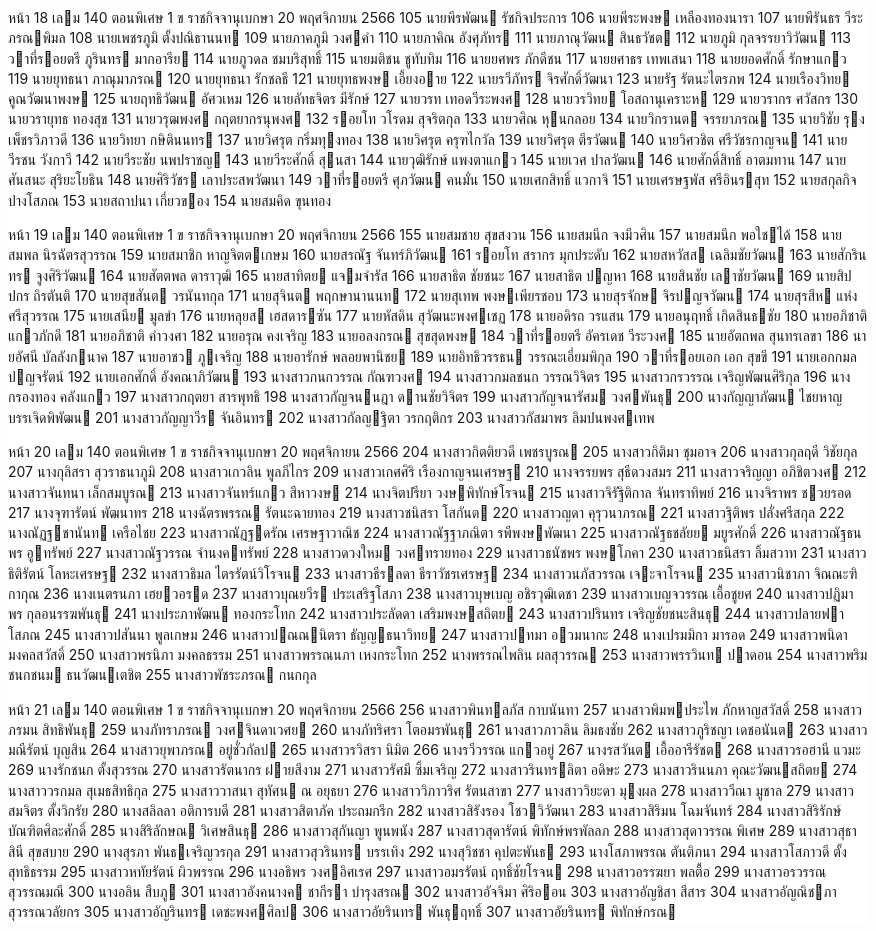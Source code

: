หน้า 18 เลม 140 ตอนพิเศษ 1 ข ราชกิจจานุเบกษา 20 พฤศจิกายน 2566 105 นายพีรพัฒน รัชกิจประการ 106 นายพีระพงษ เหลืองทองนารา 107 นายพีรันธร วีระภรณพิมล 108 นายเพชรภูมิ ตั้งปณิธานนท 109 นายภาคภูมิ วงศคํา 110 นายภาคิณ อังศุภัทร 111 นายภาณุวัฒน สินธวัชต 112 นายภูมิ กุลจรรยาวิวัฒน 113 วาที่รอยตรี ภูรินทร มากอารีย 114 นายภูวดล ชมบริสุทธิ์ 115 นายมติชน ชูทับทิม 116 นายยศพร ภักดีชน 117 นายยศาธร เทพเสนา 118 นายยอดศักดิ์ รักษาแกว 119 นายยุทธนา ภาณุมาภรณ 120 นายยุทธนา รักชลธี 121 นายยุทธพงษ เอี้ยงอาย 122 นายรวีภัทร จิรศักดิ์วัฒนา 123 นายรัฐ รัตนะไตรภพ 124 นายเรืองวิทย คูณวัฒนาพงษ 125 นายฤทธิวัฒน อัศวเหม 126 นายลัทธจิตร มีรักษ์ 127 นายวรท เทอดวีระพงศ 128 นายวรวิทย โอสถานุเคราะห 129 นายวรากร ศวัสกร 130 นายวรายุทธ ทองสุข 131 นายวรุฒพงศ กฤตยากรนุพงศ 132 รอยโท วโรดม สุจริตกุล 133 นายวศิณ หุนกลอย 134 นายวิกรานต จรรยาภรณ 135 นายวิชัย รุงเพ็ชรวิภาวดี 136 นายวิทยา กษิตินนทร 137 นายวิศรุต กริ่มทุงทอง 138 นายวิศรุต ครุฑไกวัล 139 นายวิศรุต ตีรวัฒน 140 นายวิศวชิต ศรีวัชรกาญจน 141 นายวีรชน วังกาวี 142 นายวีระชัย นพปราชญ 143 นายวีระศักดิ์ สุนสา 144 นายวุฒิรักษ์ แพงตาแกว 145 นายเวศ ปาลวัฒน 146 นายศักดิ์สิทธิ์ อาตมทาน 147 นายศันสนะ สุริยะโยธิน 148 นายศิริวัชร เลาประสพวัฒนา 149 วาที่รอยตรี ศุภวัฒน คนมั่น 150 นายเศกสิทธิ์ แวกาจิ 151 นายเศรษฐพัส ศรีอินรสุท 152 นายสกุลกิจ ปางโสภณ 153 นายสถาปนา เกี่ยวของ 154 นายสมคิด ขุนทอง

หน้า 19 เลม 140 ตอนพิเศษ 1 ข ราชกิจจานุเบกษา 20 พฤศจิกายน 2566 155 นายสมชาย สุขสงวน 156 นายสมนึก จงมีวศิน 157 นายสมนึก พอใชได้ 158 นายสมพล นิรฉัตรสุวรรณ 159 นายสมาชิก หาญจิตตเกษม 160 นายสรณัฐ จันทร์ภิวัฒน 161 รอยโท สรากร มุกประดับ 162 นายสหวัสส เฉลิมชัยวัฒน 163 นายสักรินทร จูงศิริวัฒน 164 นายสัตตพล ดาราวุฒิ 165 นายสาทิตย แจมจํารัส 166 นายสาธิต ชัยชนะ 167 นายสาธิต ปญหา 168 นายสินชัย เลาชัยวัฒน 169 นายสิปปกร ถิรตันติ 170 นายสุขสันต วรนันทกุล 171 นายสุจินต พฤกษานานนท 172 นายสุเทพ พงษเพียรชอบ 173 นายสุรจักษ จิรปญจวัฒน 174 นายสุรสีห แห่งศรีสุวรรณ 175 นายเสนีย มูลขํา 176 นายหลุยส เฮสดารซัน 177 นายหัสดิน สุวัฒนะพงศเชฏ 178 นายอดิรถ วรแสน 179 นายอนุฤทธิ์ เกิดสินธชัย 180 นายอภิชาติ แกวภักดี 181 นายอภิชาติ คําวงศา 182 นายอรุณ คงเจริญ 183 นายอลงกรณ สุขสุดพงษ 184 วาที่รอยตรี อัครเดช วีระวงศ 185 นายอัตถพล สุนทรเลขา 186 นายอัศนี บัลลังกนาค 187 นายอาชว ภูเจริญ 188 นายอารักษ์ พลอยพานิชย 189 นายอิทธิวรรธน วรรณะเอี่ยมพิกุล 190 วาที่รอยเอก เอก สุขขี 191 นายเอกกมล ปญจรัตน์ 192 นายเอกศักดิ์ อังคณาภิวัฒน 193 นางสาวกนกวรรณ กัณฑวงศ 194 นางสาวกมลชนก วรรณวิจิตร 195 นางสาวกรวรรณ เจริญพัฒนศิริกุล 196 นางกรองทอง คลังแกว 197 นางสาวกฤตยา สารพุทธิ 198 นางสาวกัญจนนฎา ดานชัยวิจิตร 199 นางสาวกัญจนารัศม วงศพันธุ 200 นางกัญญาภัฒน ไชยหาญ บรรเจิดพิพัฒน 201 นางสาวกัญญาวีร จันอินทร 202 นางสาวกัลญฐิตา วรกฤติกร 203 นางสาวกัสมาพร ลิมปนพงศเทพ

หน้า 20 เลม 140 ตอนพิเศษ 1 ข ราชกิจจานุเบกษา 20 พฤศจิกายน 2566 204 นางสาวกิตติยวดี เพชรบูรณ 205 นางสาวกิติมา ชุมอาจ 206 นางสาวกุลฤดี วิชัยกุล 207 นางกุลิสรา สุวราธนาภูมิ 208 นางสาวเกวลิน พูลภีไกร 209 นางสาวเกศศิริ เรืองกาญจนเศรษฐ 210 นางจรรยพร สุธีดวงสมร 211 นางสาวจริญญา อภิชิตวงศ 212 นางสาวจันทนา เล็กสมบูรณ 213 นางสาวจันทร์แกว สีหาวงษ 214 นางจิตปรียา วงษพิทักษ์โรจน 215 นางสาวจิรัฐิติกาล จันทราทิพย์ 216 นางจิราพร ชวยรอด 217 นางจุฑารัตน์ พัฒนาทร 218 นางฉัตรพรรณ รัตนะฉายทอง 219 นางสาวชนิสรา โสกันต 220 นางสาวญดา คุรุวนาภรณ 221 นางสาวฐิติพร ปลั่งศรีสกุล 222 นางณัฏฐชานันท เครือไชย 223 นางสาวณัฏฐดรัณ เศรษฐาวาณิช 224 นางสาวณัฐฐาภณิตา รพีพงษพัฒนา 225 นางสาวณัฐธชลัยย มยูรศักดิ์ 226 นางสาวณัฐธนพร อูทรัพย์ 227 นางสาวณัฐวรรณ จํานงคทรัพย์ 228 นางสาวดวงใหม วงศทรายทอง 229 นางสาวธนัชพร พงษโภคา 230 นางสาวธนิสรา ลิ้มสวาท 231 นางสาวธิติรัตน์ โลหะเศรษฐ 232 นางสาวธิมล ไตรรัตน์วิโรจน 233 นางสาวธีรลดา ธีราวัชรเศรษฐ 234 นางสาวนภัสวรรณ เจะจาโรจน 235 นางสาวนิชาภา จิณณะฑิกากุณ 236 นางเนตรนภา เฮยวอรด 237 นางสาวบุณยวีร ประเสริฐโสภา 238 นางสาวบุษเบญ อชิรวุฒิเดชา 239 นางสาวเบญจวรรณ เอื้อชูยศ 240 นางสาวปฏิมาพร กุลอนรรฆพันธุ 241 นางประภาพัฒน ทองกระโทก 242 นางสาวประลัดดา เสริมพงษสถิตย 243 นางสาวปรินทร เจริญชัยชนะสินธุ 244 นางสาวปลายฟา โสภณ 245 นางสาวปสันนา พูลเกษม 246 นางสาวปณณนิตรา ธัญญธนาวิทย 247 นางสาวปทมา อวมนากะ 248 นางเปรมมิกา มารอด 249 นางสาวพนิดา มงคลสวัสดิ์ 250 นางสาวพรนิภา มงคลธรรม 251 นางสาวพรรณนภา เหงกระโทก 252 นางพรรณไพลิน ผลสุวรรณ 253 นางสาวพรรวินท ปาดอน 254 นางสาวพริมชนกชนม ธนวัฒนเตชิต 255 นางสาวพัชระภรณ กนกกุล

หน้า 21 เลม 140 ตอนพิเศษ 1 ข ราชกิจจานุเบกษา 20 พฤศจิกายน 2566 256 นางสาวพินทลภัส กาบนันทา 257 นางสาวพิมพประไพ ภักหาญสวัสดิ์ 258 นางสาวภรมน สิทธิพันธุ 259 นางภัทราภรณ วงศจินดาเวศย 260 นางภัทริศรา โตอมรพันธุ 261 นางสาวภาวลิน ลิมธงชัย 262 นางสาวภูริชญา เดชอนันต 263 นางสาวมณีรัตน์ บุญสิน 264 นางสาวยุพาภรณ อยู่ชั่วกัลป 265 นางสาวรวิสรา นิมิต 266 นางรวีวรรณ แกวอยู่ 267 นางรสวันต เอื้ออารีรัชต 268 นางสาวรอฮานี แวมะ 269 นางรักชนก ตั้งสุวรรณ 270 นางสาวรัตนากร ฝายสีงาม 271 นางสาวรัศมี ซิ้มเจริญ 272 นางสาวรินทรลิตา อดิษะ 273 นางสาวรินนภา คุณะวัฒนสถิตย 274 นางสาววรกมล สุเมธสิทธิกุล 275 นางสาววาสนา สุทัศน ณ อยุธยา 276 นางสาววิภาวริศ รัตนสาขา 277 นางสาววิยะดา มุงผล 278 นางสาววีณา มูชาล 279 นางสาวสมจิตร ตั้งวิกรัย 280 นางสลิลลา อติการบดี 281 นางสาวสิตาภัค ประถมกรึก 282 นางสาวสิรังรอง โชววิวัฒนา 283 นางสาวสิริมน โฉมจันทร์ 284 นางสาวสิริรักษ์ บัณฑิตศิละศักดิ์ 285 นางสิริลักษณ วิเศษสินธุ 286 นางสาวสุกันญา พูนพนัง 287 นางสาวสุดารัตน์ พิทักษ์พรพัลลภ 288 นางสาวสุดาวรรณ พิเศษ 289 นางสาวสุธาสินี สุขสบาย 290 นางสุรภา พันธเจริญวรกุล 291 นางสาวสุวรินทร บรรเทิง 292 นางสุวิชชา คุปตะพันธ 293 นางโสภาพรรณ ตันติภนา 294 นางสาวโสภาวดี ตั้งสุทธิธรรม 295 นางสาวหทัยรัตน์ ผิวพรรณ 296 นางอธิพร วงศอิศเรศ 297 นางสาวอมรรัตน์ ฤทธิ์ชัยโรจน 298 นางสาวอรรฆยา พลตื้อ 299 นางสาวอรวรรณ สุวรรณมณี 300 นางอลิน สืบภู 301 นางสาวอังคนางค ชากีรา บํารุงสรณ 302 นางสาวอัจจิมา ศิริออน 303 นางสาวอัญชิสา สีสาร 304 นางสาวอัญณิชภา สุวรรณวลัยกร 305 นางสาวอัญรินทร เดชะพงศศิลป 306 นางสาวอัยรินทร พันธุฤทธิ์ 307 นางสาวอัยรินทร พิทักษ์กรณ
